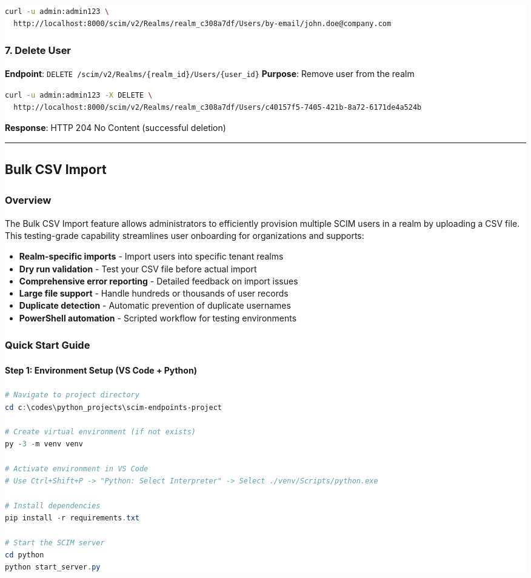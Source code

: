 ```bash
curl -u admin:admin123 \
  http://localhost:8000/scim/v2/Realms/realm_c308a7df/Users/by-email/john.doe@company.com
```

### 7. Delete User
**Endpoint**: `DELETE /scim/v2/Realms/{realm_id}/Users/{user_id}`
**Purpose**: Remove user from the realm

```bash
curl -u admin:admin123 -X DELETE \
  http://localhost:8000/scim/v2/Realms/realm_c308a7df/Users/c40157f5-7405-421b-8a72-6171de4a524b
```

**Response**: HTTP 204 No Content (successful deletion)

---

## Bulk CSV Import

### Overview
The Bulk CSV Import feature allows administrators to efficiently provision multiple SCIM users in a realm by uploading a CSV file. This testing-grade capability streamlines user onboarding for organizations and supports:

- **Realm-specific imports** - Import users into specific tenant realms
- **Dry run validation** - Test your CSV file before actual import
- **Comprehensive error reporting** - Detailed feedback on import issues
- **Large file support** - Handle hundreds or thousands of user records
- **Duplicate detection** - Automatic prevention of duplicate usernames
- **PowerShell automation** - Scripted workflow for testing environments

### Quick Start Guide

#### Step 1: Environment Setup (VS Code + Python)
```powershell
# Navigate to project directory
cd c:\codes\python_projects\scim-endpoints-project

# Create virtual environment (if not exists)
py -3 -m venv venv

# Activate environment in VS Code
# Use Ctrl+Shift+P -> "Python: Select Interpreter" -> Select ./venv/Scripts/python.exe

# Install dependencies
pip install -r requirements.txt

# Start the SCIM server
cd python
python start_server.py
```
